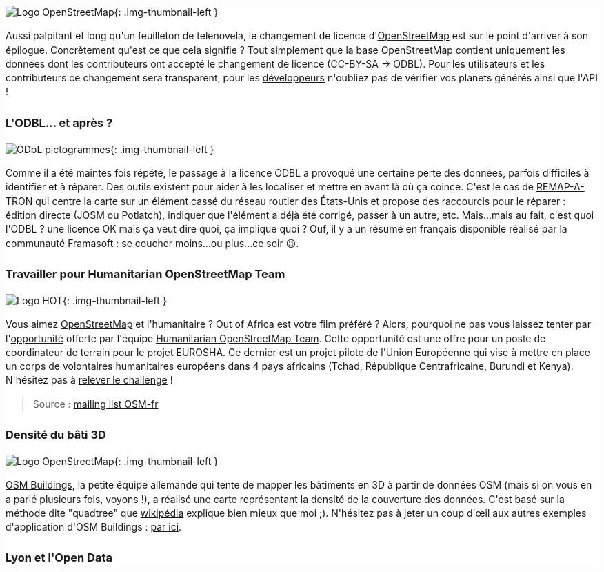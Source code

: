 ![Logo OpenStreetMap](https://cdn.geotribu.fr/img/logos-icones/OpenStreetMap/Openstreetmap.png "logo OpenStreetMap"){: .img-thumbnail-left }

Aussi palpitant et long qu'un feuilleton de telenovela, le changement de licence d'[OpenStreetMap](https://www.openstreetmap.org/) est sur le point d'arriver à son [épilogue](http://blog.osmfoundation.org/2012/09/11/change-to-odbl-imminent/). Concrètement qu'est ce que cela signifie ? Tout simplement que la base OpenStreetMap contient uniquement les données dont les contributeurs ont accepté le changement de licence (CC-BY-SA -> ODBL). Pour les utilisateurs et les contributeurs ce changement sera transparent, pour les [développeurs](https://wiki.openstreetmap.org/wiki/ODbL/License_Transition/Guidance_To_Data_Consumers) n'oubliez pas de vérifier vos planets générés ainsi que l'API !

### L'ODBL... et après ?

![ODbL pictogrammes](https://cdn.geotribu.fr/img/logos-icones/odbl_pictos.png){: .img-thumbnail-left }

Comme il a été maintes fois répété, le passage à la licence ODBL a provoqué une certaine perte des données, parfois difficiles à identifier et à réparer. Des outils existent pour aider à les localiser et mettre en avant là où ça coince. C'est le cas de [REMAP-A-TRON](http://lima.schaaltreinen.nl/remap/) qui centre la carte sur un élément cassé du réseau routier des États-Unis et propose des raccourcis pour le réparer : édition directe (JOSM ou Potlatch), indiquer que l'élément a déjà été corrigé, passer à un autre, etc. Mais...mais au fait, c'est quoi l'ODBL ? une licence OK mais ça veut dire quoi, ça implique quoi ? Ouf, il y a un résumé en français disponible réalisé par la communauté Framasoft : [se coucher moins...ou plus...ce soir](http://vvlibri.org/fr/licence/odbl/10/fr) :wink:.

### Travailler pour Humanitarian OpenStreetMap Team

![Logo HOT](https://cdn.geotribu.fr/img/logos-icones/OpenStreetMap/hot_osm.png){: .img-thumbnail-left }

Vous aimez [OpenStreetMap](https://www.openstreetmap.org/) et l'humanitaire ? Out of Africa est votre film préféré ? Alors, pourquoi ne pas vous laissez tenter par l'[opportunité](http://hot.openstreetmap.org/get_involved/hot_eurosha_field_coordinator_position) offerte par l'équipe [Humanitarian OpenStreetMap Team](http://hot.openstreetmap.org). Cette opportunité est une offre pour un poste de coordinateur de terrain pour le projet EUROSHA. Ce dernier est un projet pilote de l'Union Européenne qui vise à mettre en place un corps de volontaires humanitaires européens dans 4 pays africains (Tchad, République Centrafricaine, Burundi et Kenya). N'hésitez pas à [relever le challenge](http://hot.openstreetmap.org/join_the_internship_roster_for_field_deployment) !

> Source : [mailing list OSM-fr](http://lists.openstreetmap.org/pipermail/talk-fr/2012-September/047631.html)

### Densité du bâti 3D

![Logo OpenStreetMap](https://cdn.geotribu.fr/img/logos-icones/OpenStreetMap/Openstreetmap.png "logo OpenStreetMap"){: .img-thumbnail-left }

[OSM Buildings](http://osmbuildings.org/), la petite équipe allemande qui tente de mapper les bâtiments en 3D à partir de données OSM (mais si on vous en a parlé plusieurs fois, voyons !), a réalisé une [carte représentant la densité de la couverture des données](http://osmbuildings.org/examples/Data-density.html). C'est basé sur la méthode dite "quadtree" que [wikipédia](https://fr.wikipedia.org/wiki/Quadtree) explique bien mieux que moi ;). N'hésitez pas à jeter un coup d'œil aux autres exemples d'application d'OSM Buildings : [par ici](http://osmbuildings.org/examples.php).

### Lyon et l'Open Data

